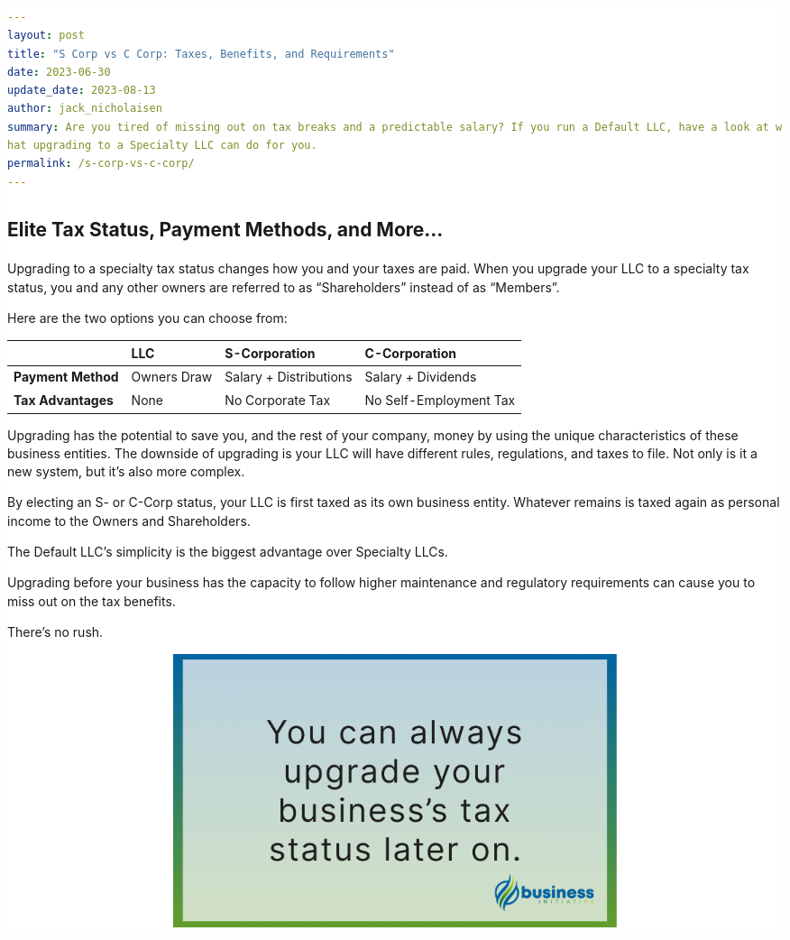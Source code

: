 ```yaml
---
layout: post
title: "S Corp vs C Corp: Taxes, Benefits, and Requirements"
date: 2023-06-30
update_date: 2023-08-13
author: jack_nicholaisen
summary: Are you tired of missing out on tax breaks and a predictable salary? If you run a Default LLC, have a look at what upgrading to a Specialty LLC can do for you.
permalink: /s-corp-vs-c-corp/
---
```


## Elite Tax Status, Payment Methods, and More...

Upgrading to a specialty tax status changes how you and your taxes are paid. When you upgrade your LLC to a specialty tax status, you and any other owners are referred to as “Shareholders” instead of as “Members”.  

Here are the two options you can choose from: 

|                    |**LLC**    |**S-Corporation** |**C-Corporation** |
|:---------------|:-------------|:-----------------------|:----------------------|
|**Payment Method** |Owners Draw |Salary + Distributions |Salary + Dividends |
|**Tax Advantages** |  None   |No Corporate Tax |No Self-Employment Tax |

Upgrading has the potential to save you, and the rest of your company, money by using the unique characteristics of these business entities. The downside of upgrading is your LLC will have different rules, regulations, and taxes to file. Not only is it a new system, but it’s also more complex. 

By electing an S- or C-Corp status, your LLC is first taxed as its own business entity. Whatever remains is taxed again as personal income to the Owners and Shareholders.

The Default LLC’s simplicity is the biggest advantage over Specialty LLCs.

Upgrading before your business has the capacity to follow higher maintenance and regulatory requirements can cause you to miss out on the tax benefits. 

There’s no rush.

<figure>
<center>
<img alt="always upgrade"  src="/images/s-corp-vs-c-corp-always-upgrade.png" 
    style="width: 63%; height: 63%" />
</center>